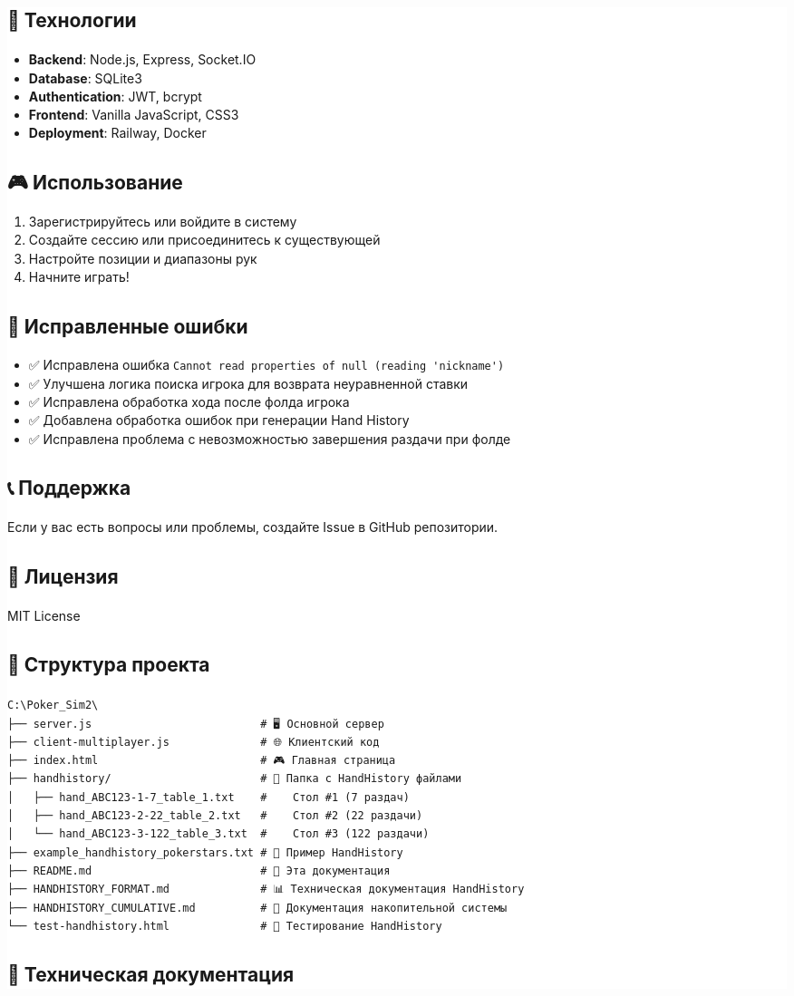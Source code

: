 ## 🔧 Технологии

- **Backend**: Node.js, Express, Socket.IO
- **Database**: SQLite3
- **Authentication**: JWT, bcrypt
- **Frontend**: Vanilla JavaScript, CSS3
- **Deployment**: Railway, Docker

## 🎮 Использование

1. Зарегистрируйтесь или войдите в систему
2. Создайте сессию или присоединитесь к существующей
3. Настройте позиции и диапазоны рук
4. Начните играть!

## 🐛 Исправленные ошибки

- ✅ Исправлена ошибка `Cannot read properties of null (reading 'nickname')`
- ✅ Улучшена логика поиска игрока для возврата неуравненной ставки
- ✅ Исправлена обработка хода после фолда игрока
- ✅ Добавлена обработка ошибок при генерации Hand History
- ✅ Исправлена проблема с невозможностью завершения раздачи при фолде

## 📞 Поддержка

Если у вас есть вопросы или проблемы, создайте Issue в GitHub репозитории.

## 📄 Лицензия

MIT License

## 📁 Структура проекта

```
C:\Poker_Sim2\
├── server.js                          # 🖥️ Основной сервер
├── client-multiplayer.js              # 🌐 Клиентский код
├── index.html                         # 🎮 Главная страница
├── handhistory/                       # 📂 Папка с HandHistory файлами
│   ├── hand_ABC123-1-7_table_1.txt    #    Стол #1 (7 раздач)
│   ├── hand_ABC123-2-22_table_2.txt   #    Стол #2 (22 раздачи)
│   └── hand_ABC123-3-122_table_3.txt  #    Стол #3 (122 раздачи)
├── example_handhistory_pokerstars.txt # 📄 Пример HandHistory
├── README.md                          # 📖 Эта документация
├── HANDHISTORY_FORMAT.md              # 📊 Техническая документация HandHistory
├── HANDHISTORY_CUMULATIVE.md          # 📁 Документация накопительной системы
└── test-handhistory.html              # 🧪 Тестирование HandHistory
```

## 🔧 Техническая документация
